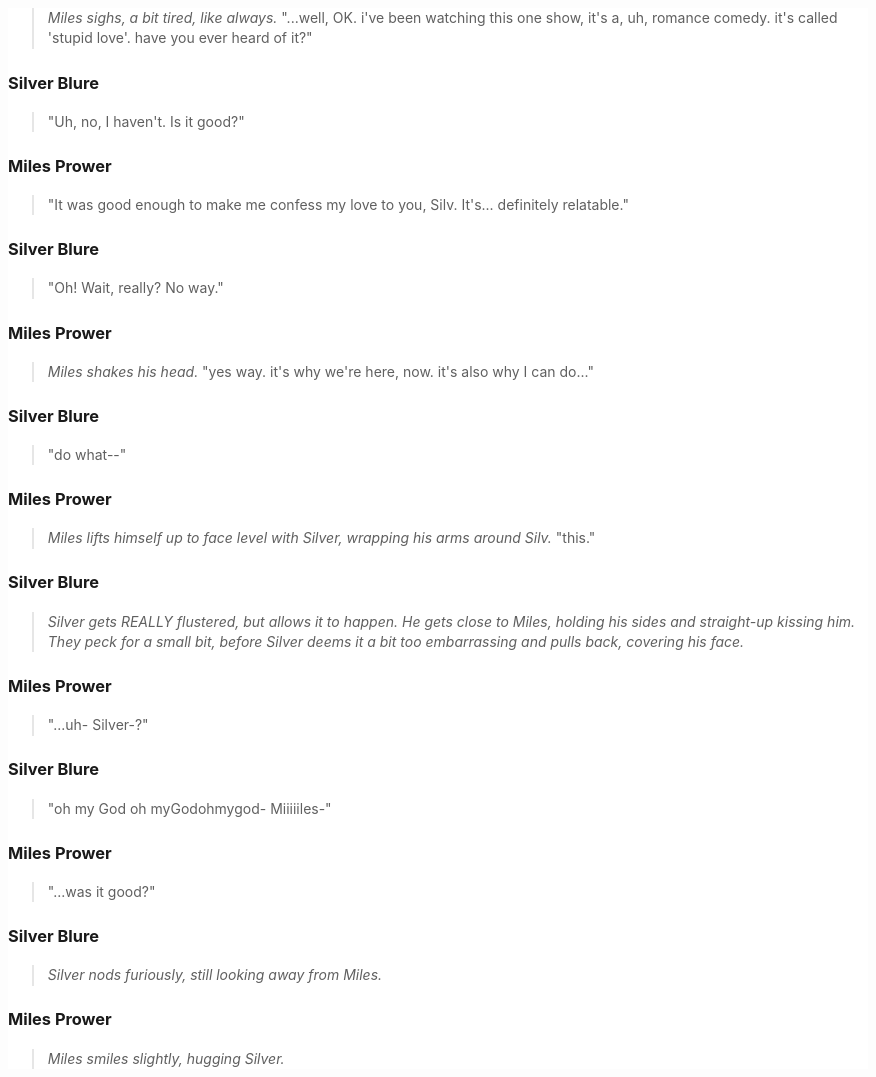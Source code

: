 > *Miles sighs, a bit tired, like always.* "...well, OK. i've been watching this one show, it's a, uh, romance comedy. it's called 'stupid love'. have you ever heard of it?"

### Silver Blure

> "Uh, no, I haven't. Is it good?"

### Miles Prower

> "It was good enough to make me confess my love to you, Silv. It's... definitely relatable."

### Silver Blure

> "Oh! Wait, really? No way."

### Miles Prower

> *Miles shakes his head.* "yes way. it's why we're here, now. it's also why I can do..."

### Silver Blure

> "do what--"

### Miles Prower

> *Miles lifts himself up to face level with Silver, wrapping his arms around Silv.* "this."

### Silver Blure

> *Silver gets REALLY flustered, but allows it to happen. He gets close to Miles, holding his sides and straight-up kissing him. They peck for a small bit, before Silver deems it a bit too embarrassing and pulls back, covering his face.*

### Miles Prower

> "...uh- Silver-?"

### Silver Blure

> "oh my God oh myGodohmygod- Miiiiiles-"

### Miles Prower

> "...was it good?"

### Silver Blure

> *Silver nods furiously, still looking away from Miles.*

### Miles Prower

> *Miles smiles slightly, hugging Silver.*

